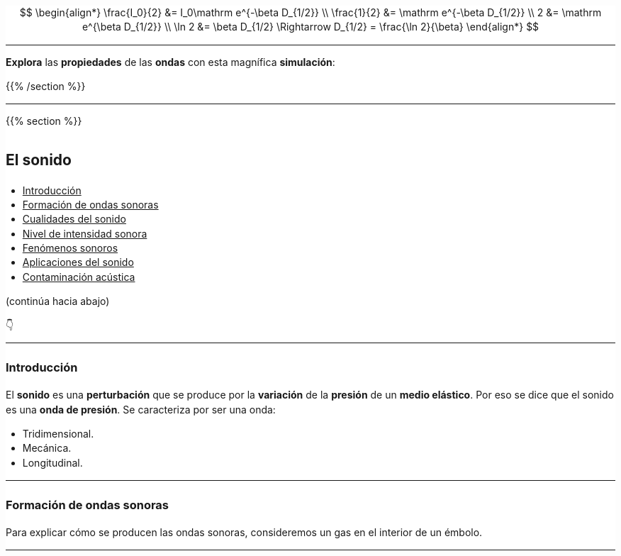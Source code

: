 $$
\begin{align*}
\frac{I_0}{2} &= I_0\mathrm e^{-\beta D_{1/2}} \\
\frac{1}{2} &= \mathrm e^{-\beta D_{1/2}} \\
2 &= \mathrm e^{\beta D_{1/2}} \\
\ln 2 &= \beta D_{1/2} \Rightarrow D_{1/2} = \frac{\ln 2}{\beta}
\end{align*}
$$

---

**Explora** las **propiedades** de las **ondas** con esta magnífica **simulación**:

<iframe loading=lazy src="https://phet.colorado.edu/sims/html/waves-intro/latest/waves-intro_all.html?locale=es" width="100%" height="500" scrolling="no" allowfullscreen></iframe>

{{% /section %}}

---

{{% section %}}

## El sonido

- [Introducción](#/3/1)
- [Formación de ondas sonoras](#/3/2)
- [Cualidades del sonido](#/3/11)
- [Nivel de intensidad sonora](#/3/25)
- [Fenómenos sonoros](#/3/31)
- [Aplicaciones del sonido](#/3/36)
- [Contaminación acústica](#/3/42)

(continúa hacia abajo)

👇

---

### Introducción

El **sonido** es una **perturbación** que se produce por la **variación** de la **presión** de un **medio elástico**. Por eso se dice que el sonido es una **onda de presión**. Se caracteriza por ser una onda:

- Tridimensional.
- Mecánica.
- Longitudinal.

---

### Formación de ondas sonoras

Para explicar cómo se producen las ondas sonoras, consideremos un gas en el interior de un émbolo.

---

